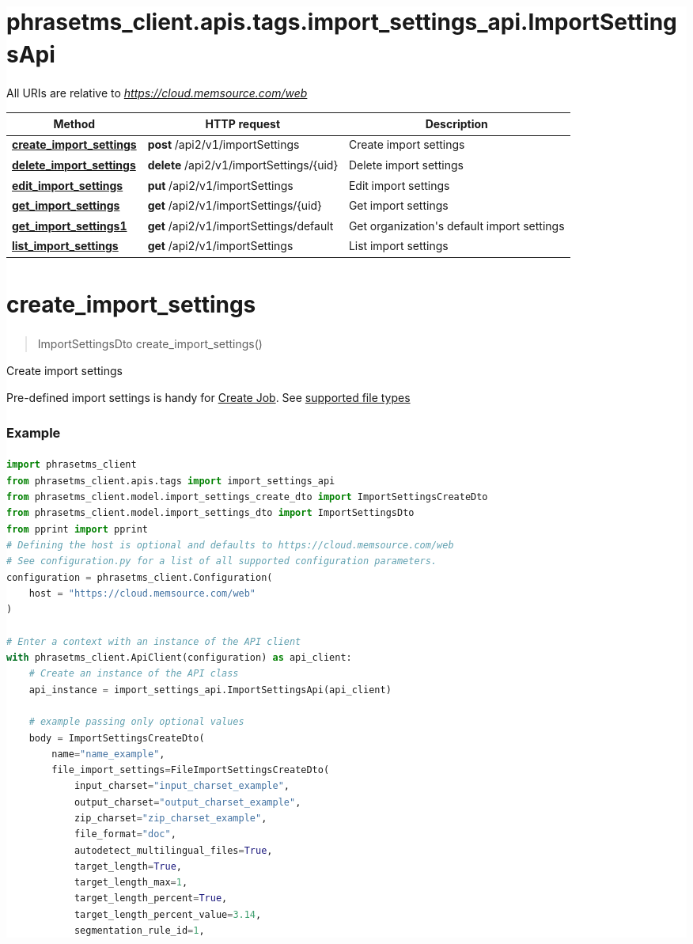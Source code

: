 <a id="__pageTop"></a>

# phrasetms_client.apis.tags.import_settings_api.ImportSettingsApi

All URIs are relative to *https://cloud.memsource.com/web*

| Method                                                | HTTP request                             | Description                                     |
| ----------------------------------------------------- | ---------------------------------------- | ----------------------------------------------- |
| [**create_import_settings**](#create_import_settings) | **post** /api2/v1/importSettings         | Create import settings                          |
| [**delete_import_settings**](#delete_import_settings) | **delete** /api2/v1/importSettings/{uid} | Delete import settings                          |
| [**edit_import_settings**](#edit_import_settings)     | **put** /api2/v1/importSettings          | Edit import settings                            |
| [**get_import_settings**](#get_import_settings)       | **get** /api2/v1/importSettings/{uid}    | Get import settings                             |
| [**get_import_settings1**](#get_import_settings1)     | **get** /api2/v1/importSettings/default  | Get organization&#x27;s default import settings |
| [**list_import_settings**](#list_import_settings)     | **get** /api2/v1/importSettings          | List import settings                            |

# **create_import_settings**

<a id="create_import_settings"></a>

> ImportSettingsDto create_import_settings()

Create import settings

Pre-defined import settings is handy for [Create Job](#operation/createJob). See [supported file types](https://wiki.memsource.com/wiki/API_File_Type_List)

### Example

```python
import phrasetms_client
from phrasetms_client.apis.tags import import_settings_api
from phrasetms_client.model.import_settings_create_dto import ImportSettingsCreateDto
from phrasetms_client.model.import_settings_dto import ImportSettingsDto
from pprint import pprint
# Defining the host is optional and defaults to https://cloud.memsource.com/web
# See configuration.py for a list of all supported configuration parameters.
configuration = phrasetms_client.Configuration(
    host = "https://cloud.memsource.com/web"
)

# Enter a context with an instance of the API client
with phrasetms_client.ApiClient(configuration) as api_client:
    # Create an instance of the API class
    api_instance = import_settings_api.ImportSettingsApi(api_client)

    # example passing only optional values
    body = ImportSettingsCreateDto(
        name="name_example",
        file_import_settings=FileImportSettingsCreateDto(
            input_charset="input_charset_example",
            output_charset="output_charset_example",
            zip_charset="zip_charset_example",
            file_format="doc",
            autodetect_multilingual_files=True,
            target_length=True,
            target_length_max=1,
            target_length_percent=True,
            target_length_percent_value=3.14,
            segmentation_rule_id=1,
```